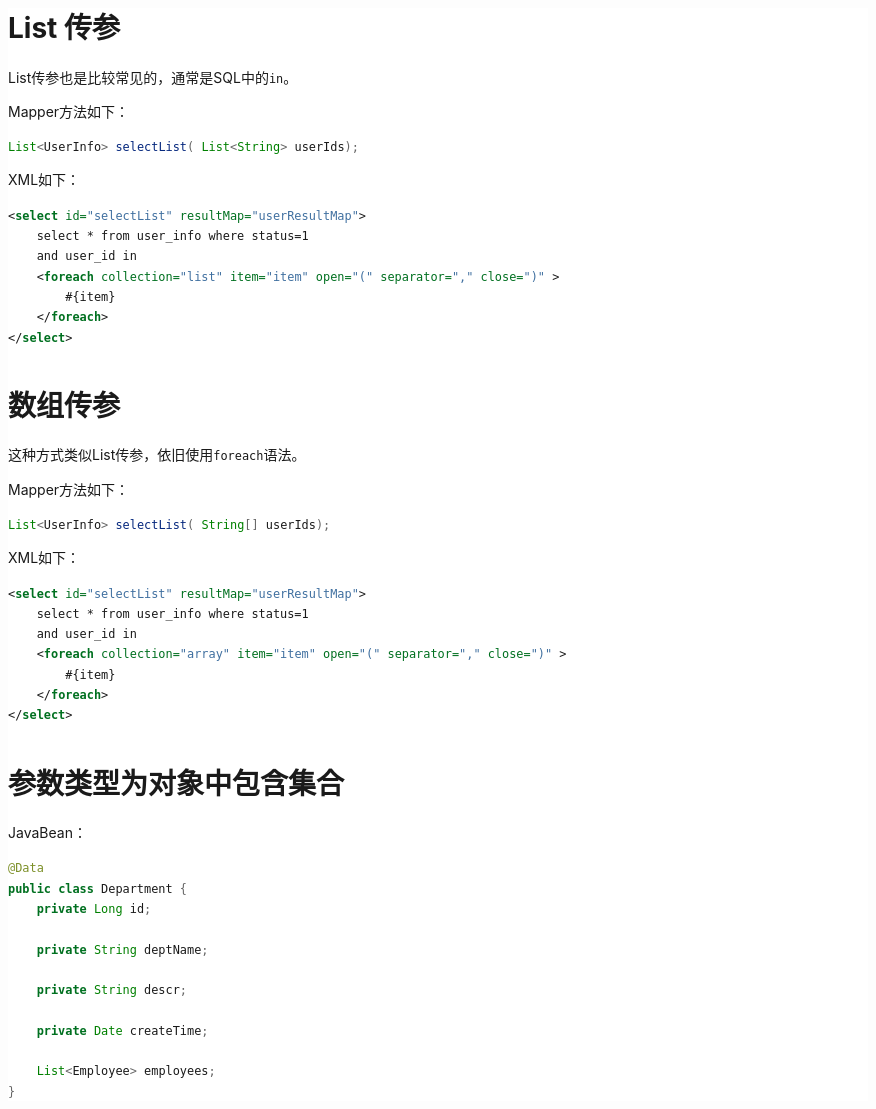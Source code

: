 

# List 传参

List传参也是比较常见的，通常是SQL中的`in`。

Mapper方法如下：

```java
List<UserInfo> selectList( List<String> userIds);
```

XML如下：

```xml
<select id="selectList" resultMap="userResultMap">
    select * from user_info where status=1
    and user_id in
    <foreach collection="list" item="item" open="(" separator="," close=")" >
        #{item}
    </foreach>
</select>
```

# 数组传参

这种方式类似List传参，依旧使用`foreach`语法。

Mapper方法如下：

```java
List<UserInfo> selectList( String[] userIds);
```

XML如下：

```xml
<select id="selectList" resultMap="userResultMap">
    select * from user_info where status=1
    and user_id in
    <foreach collection="array" item="item" open="(" separator="," close=")" >
        #{item}
    </foreach>
</select>
```

# 参数类型为对象中包含集合

JavaBean：

```java
@Data
public class Department {
    private Long id;

    private String deptName;

    private String descr;

    private Date createTime;

    List<Employee> employees;
}
```
